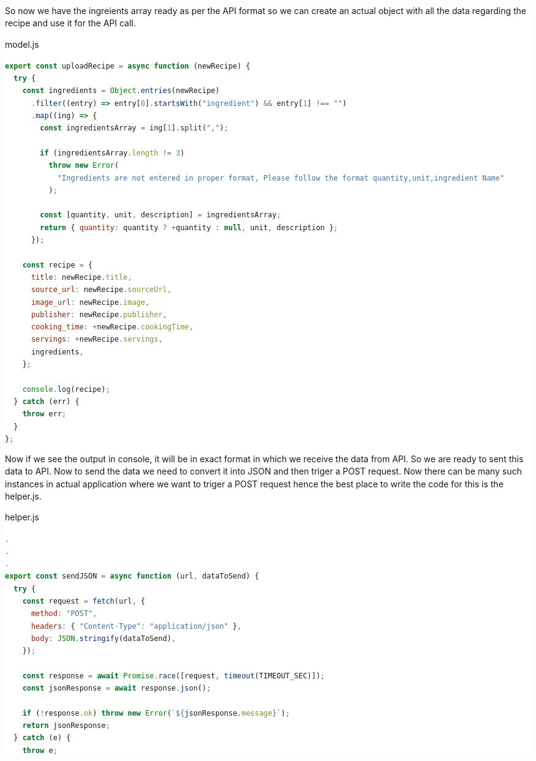 So now we have the ingreients array ready as per the API format so we can create an actual object with all the data regarding the recipe and use it for the API call.

model.js

```javascript
export const uploadRecipe = async function (newRecipe) {
  try {
    const ingredients = Object.entries(newRecipe)
      .filter((entry) => entry[0].startsWith("ingredient") && entry[1] !== "")
      .map((ing) => {
        const ingredientsArray = ing[1].split(",");

        if (ingredientsArray.length != 3)
          throw new Error(
            "Ingredients are not entered in proper format, Please follow the format quantity,unit,ingredient Name"
          );

        const [quantity, unit, description] = ingredientsArray;
        return { quantity: quantity ? +quantity : null, unit, description };
      });

    const recipe = {
      title: newRecipe.title,
      source_url: newRecipe.sourceUrl,
      image_url: newRecipe.image,
      publisher: newRecipe.publisher,
      cooking_time: +newRecipe.cookingTime,
      servings: +newRecipe.servings,
      ingredients,
    };

    console.log(recipe);
  } catch (err) {
    throw err;
  }
};
```

Now if we see the output in console, it will be in exact format in which we receive the data from API. So we are ready to sent this data to API. Now to send the data we need to convert it into JSON and then triger a POST request. Now there can be many such instances in actual application where we want to triger a POST request hence the best place to write the code for this is the helper.js.

helper.js

```javascript
.
.
.
export const sendJSON = async function (url, dataToSend) {
  try {
    const request = fetch(url, {
      method: "POST",
      headers: { "Content-Type": "application/json" },
      body: JSON.stringify(dataToSend),
    });

    const response = await Promise.race([request, timeout(TIMEOUT_SEC)]);
    const jsonResponse = await response.json();

    if (!response.ok) throw new Error(`${jsonResponse.message}`);
    return jsonResponse;
  } catch (e) {
    throw e;
```